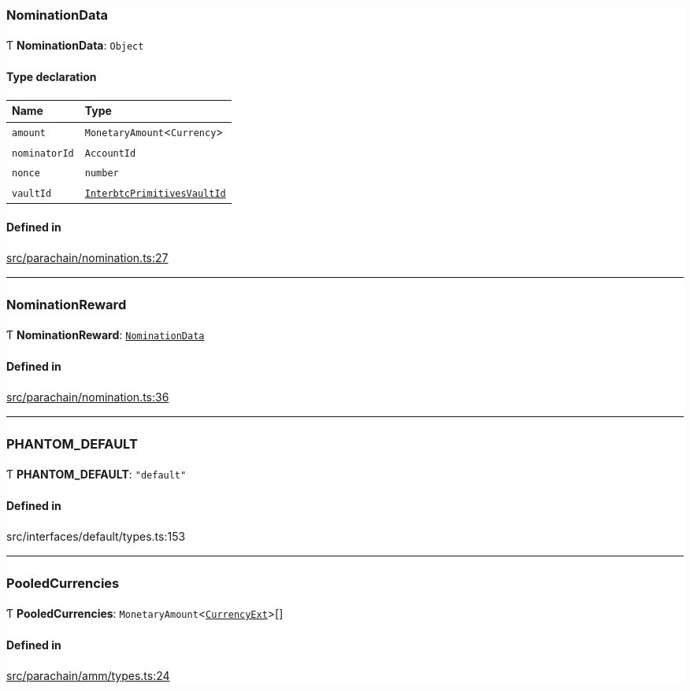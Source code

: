 ### <a id="nominationdata" name="nominationdata"></a> NominationData

Ƭ **NominationData**: `Object`

#### Type declaration

| Name | Type |
| :------ | :------ |
| `amount` | `MonetaryAmount`\<`Currency`\> |
| `nominatorId` | `AccountId` |
| `nonce` | `number` |
| `vaultId` | [`InterbtcPrimitivesVaultId`](interfaces/InterbtcPrimitivesVaultId.md) |

#### Defined in

[src/parachain/nomination.ts:27](https://github.com/interlay/interbtc-api/blob/1c0379f56248ac2da57930d5704199f69f941aa8/src/parachain/nomination.ts#L27)

___

### <a id="nominationreward" name="nominationreward"></a> NominationReward

Ƭ **NominationReward**: [`NominationData`](modules.md#nominationdata)

#### Defined in

[src/parachain/nomination.ts:36](https://github.com/interlay/interbtc-api/blob/1c0379f56248ac2da57930d5704199f69f941aa8/src/parachain/nomination.ts#L36)

___

### <a id="phantom_default" name="phantom_default"></a> PHANTOM\_DEFAULT

Ƭ **PHANTOM\_DEFAULT**: ``"default"``

#### Defined in

src/interfaces/default/types.ts:153

___

### <a id="pooledcurrencies" name="pooledcurrencies"></a> PooledCurrencies

Ƭ **PooledCurrencies**: `MonetaryAmount`\<[`CurrencyExt`](modules.md#currencyext)\>[]

#### Defined in

[src/parachain/amm/types.ts:24](https://github.com/interlay/interbtc-api/blob/1c0379f56248ac2da57930d5704199f69f941aa8/src/parachain/amm/types.ts#L24)
